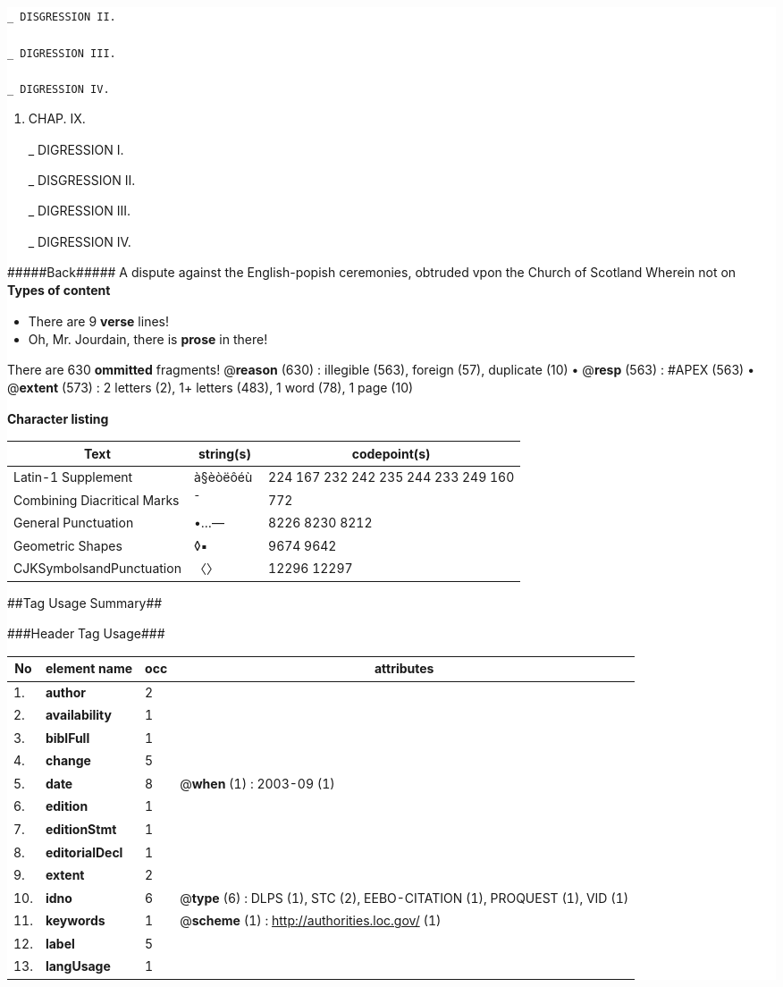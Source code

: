     _ DISGRESSION II.

    _ DIGRESSION III.

    _ DIGRESSION IV.

1. CHAP. IX.

    _ DIGRESSION I.

    _ DISGRESSION II.

    _ DIGRESSION III.

    _ DIGRESSION IV.

#####Back#####
A dispute against the English-popish ceremonies, obtruded vpon the Church of Scotland Wherein not on
**Types of content**

  * There are 9 **verse** lines!
  * Oh, Mr. Jourdain, there is **prose** in there!

There are 630 **ommitted** fragments! 
 @__reason__ (630) : illegible (563), foreign (57), duplicate (10)  •  @__resp__ (563) : #APEX (563)  •  @__extent__ (573) : 2 letters (2), 1+ letters (483), 1 word (78), 1 page (10)

**Character listing**


|Text|string(s)|codepoint(s)|
|---|---|---|
|Latin-1 Supplement|à§èòëôéù |224 167 232 242 235 244 233 249 160|
|Combining             Diacritical Marks|̄|772|
|General Punctuation|•…—|8226 8230 8212|
|Geometric Shapes|◊▪|9674 9642|
|CJKSymbolsandPunctuation|〈〉|12296 12297|

##Tag Usage Summary##

###Header Tag Usage###

|No|element name|occ|attributes|
|---|---|---|---|
|1.|__author__|2||
|2.|__availability__|1||
|3.|__biblFull__|1||
|4.|__change__|5||
|5.|__date__|8| @__when__ (1) : 2003-09 (1)|
|6.|__edition__|1||
|7.|__editionStmt__|1||
|8.|__editorialDecl__|1||
|9.|__extent__|2||
|10.|__idno__|6| @__type__ (6) : DLPS (1), STC (2), EEBO-CITATION (1), PROQUEST (1), VID (1)|
|11.|__keywords__|1| @__scheme__ (1) : http://authorities.loc.gov/ (1)|
|12.|__label__|5||
|13.|__langUsage__|1||